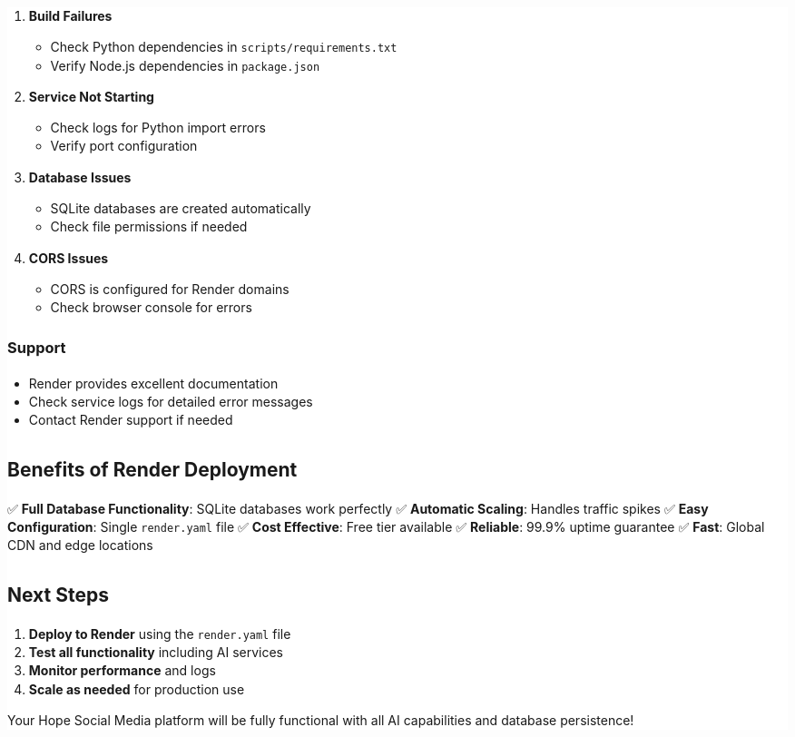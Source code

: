 1. **Build Failures**
   - Check Python dependencies in `scripts/requirements.txt`
   - Verify Node.js dependencies in `package.json`

2. **Service Not Starting**
   - Check logs for Python import errors
   - Verify port configuration

3. **Database Issues**
   - SQLite databases are created automatically
   - Check file permissions if needed

4. **CORS Issues**
   - CORS is configured for Render domains
   - Check browser console for errors

### **Support**
- Render provides excellent documentation
- Check service logs for detailed error messages
- Contact Render support if needed

## **Benefits of Render Deployment**

✅ **Full Database Functionality**: SQLite databases work perfectly
✅ **Automatic Scaling**: Handles traffic spikes
✅ **Easy Configuration**: Single `render.yaml` file
✅ **Cost Effective**: Free tier available
✅ **Reliable**: 99.9% uptime guarantee
✅ **Fast**: Global CDN and edge locations

## **Next Steps**

1. **Deploy to Render** using the `render.yaml` file
2. **Test all functionality** including AI services
3. **Monitor performance** and logs
4. **Scale as needed** for production use

Your Hope Social Media platform will be fully functional with all AI capabilities and database persistence! 